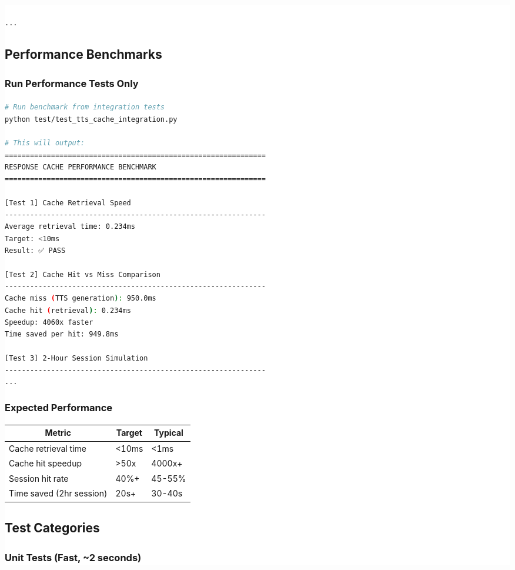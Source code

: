```

...
```

## Performance Benchmarks

### Run Performance Tests Only

```bash
# Run benchmark from integration tests
python test/test_tts_cache_integration.py

# This will output:
==============================================================
RESPONSE CACHE PERFORMANCE BENCHMARK
==============================================================

[Test 1] Cache Retrieval Speed
--------------------------------------------------------------
Average retrieval time: 0.234ms
Target: <10ms
Result: ✅ PASS

[Test 2] Cache Hit vs Miss Comparison
--------------------------------------------------------------
Cache miss (TTS generation): 950.0ms
Cache hit (retrieval): 0.234ms
Speedup: 4060x faster
Time saved per hit: 949.8ms

[Test 3] 2-Hour Session Simulation
--------------------------------------------------------------
...
```

### Expected Performance

| Metric | Target | Typical |
|--------|--------|---------|
| Cache retrieval time | <10ms | <1ms |
| Cache hit speedup | >50x | 4000x+ |
| Session hit rate | 40%+ | 45-55% |
| Time saved (2hr session) | 20s+ | 30-40s |

## Test Categories

### Unit Tests (Fast, ~2 seconds)
